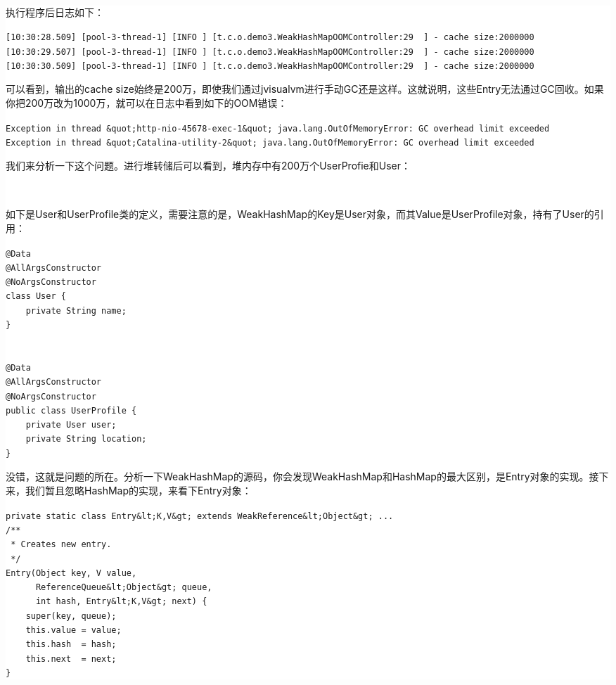 执行程序后日志如下：

```
[10:30:28.509] [pool-3-thread-1] [INFO ] [t.c.o.demo3.WeakHashMapOOMController:29  ] - cache size:2000000
[10:30:29.507] [pool-3-thread-1] [INFO ] [t.c.o.demo3.WeakHashMapOOMController:29  ] - cache size:2000000
[10:30:30.509] [pool-3-thread-1] [INFO ] [t.c.o.demo3.WeakHashMapOOMController:29  ] - cache size:2000000

```

可以看到，输出的cache size始终是200万，即使我们通过jvisualvm进行手动GC还是这样。这就说明，这些Entry无法通过GC回收。如果你把200万改为1000万，就可以在日志中看到如下的OOM错误：

```
Exception in thread &quot;http-nio-45678-exec-1&quot; java.lang.OutOfMemoryError: GC overhead limit exceeded
Exception in thread &quot;Catalina-utility-2&quot; java.lang.OutOfMemoryError: GC overhead limit exceeded

```

我们来分析一下这个问题。进行堆转储后可以看到，堆内存中有200万个UserProfie和User：

<img src="https://static001.geekbang.org/resource/image/b9/e9/b9bb8ef163a07a8da92e6e66a6dd55e9.png" alt="">

如下是User和UserProfile类的定义，需要注意的是，WeakHashMap的Key是User对象，而其Value是UserProfile对象，持有了User的引用：

```
@Data
@AllArgsConstructor
@NoArgsConstructor
class User {
    private String name;
}


@Data
@AllArgsConstructor
@NoArgsConstructor
public class UserProfile {
    private User user;
    private String location;
}

```

没错，这就是问题的所在。分析一下WeakHashMap的源码，你会发现WeakHashMap和HashMap的最大区别，是Entry对象的实现。接下来，我们暂且忽略HashMap的实现，来看下Entry对象：

```
private static class Entry&lt;K,V&gt; extends WeakReference&lt;Object&gt; ...
/**
 * Creates new entry.
 */
Entry(Object key, V value,
      ReferenceQueue&lt;Object&gt; queue,
      int hash, Entry&lt;K,V&gt; next) {
    super(key, queue);
    this.value = value;
    this.hash  = hash;
    this.next  = next;
}

```
